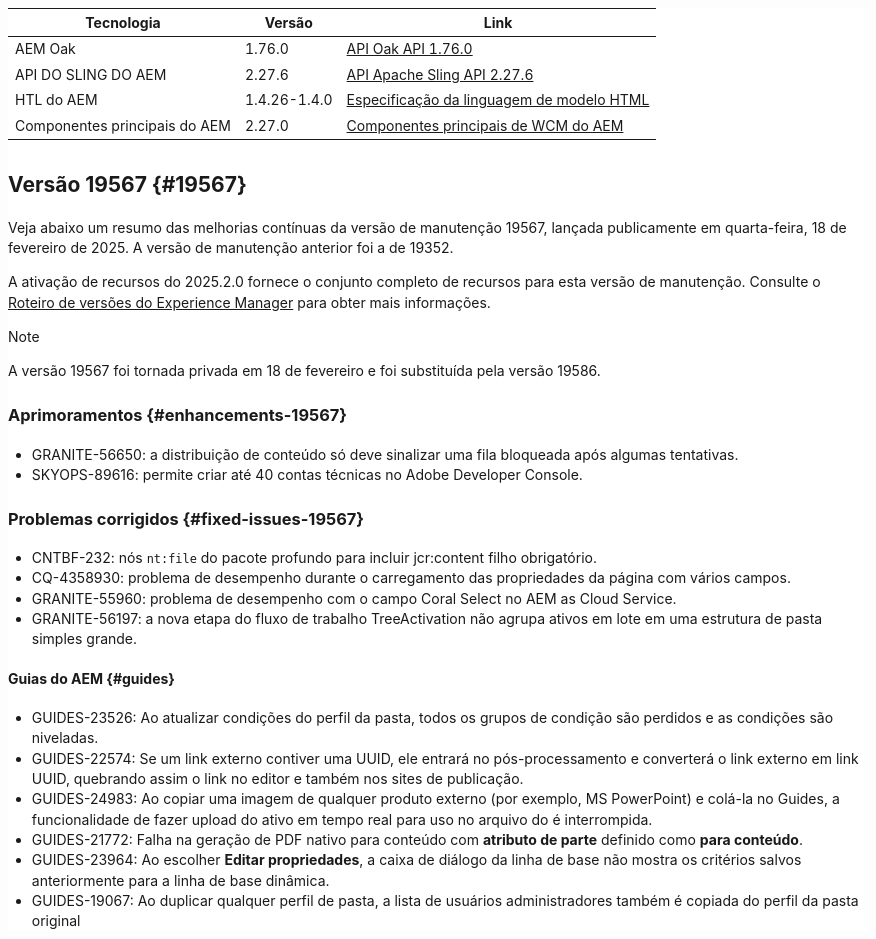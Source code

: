 | Tecnologia | Versão | Link |
|---|--------------|-------------------------------------------------------------------------------------------------------------------|
| AEM Oak | 1.76.0 | [API Oak API 1.76.0](https://www.javadoc.io/doc/org.apache.jackrabbit/oak-api/1.76.0/index.html) |
| API DO SLING DO AEM | 2.27.6 | [API Apache Sling API 2.27.6](https://www.javadoc.io/doc/org.apache.sling/org.apache.sling.api/latest/index.html) |
| HTL do AEM | 1.4.26-1.4.0 | [Especificação da linguagem de modelo HTML](https://github.com/adobe/htl-spec) |
| Componentes principais do AEM | 2.27.0 | [Componentes principais de WCM do AEM](https://github.com/adobe/aem-core-wcm-components) |

## Versão 19567 {#19567}

Veja abaixo um resumo das melhorias contínuas da versão de manutenção 19567, lançada publicamente em quarta-feira, 18 de fevereiro de 2025. A versão de manutenção anterior foi a de 19352.

A ativação de recursos do 2025.2.0 fornece o conjunto completo de recursos para esta versão de manutenção. Consulte o [Roteiro de versões do Experience Manager](https://experienceleague.adobe.com/pt-br/docs/experience-manager-release-information/aem-release-updates/update-releases-roadmap) para obter mais informações.

>[!NOTE]
>
>A versão 19567 foi tornada privada em 18 de fevereiro e foi substituída pela versão 19586.

### Aprimoramentos {#enhancements-19567}

* GRANITE-56650: a distribuição de conteúdo só deve sinalizar uma fila bloqueada após algumas tentativas.
* SKYOPS-89616: permite criar até 40 contas técnicas no Adobe Developer Console.

### Problemas corrigidos {#fixed-issues-19567}

* CNTBF-232: nós `nt:file` do pacote profundo para incluir jcr:content filho obrigatório.
* CQ-4358930: problema de desempenho durante o carregamento das propriedades da página com vários campos.
* GRANITE-55960: problema de desempenho com o campo Coral Select no AEM as Cloud Service.
* GRANITE-56197: a nova etapa do fluxo de trabalho TreeActivation não agrupa ativos em lote em uma estrutura de pasta simples grande.

#### Guias do AEM {#guides}

* GUIDES-23526: Ao atualizar condições do perfil da pasta, todos os grupos de condição são perdidos e as condições são niveladas.
* GUIDES-22574: Se um link externo contiver uma UUID, ele entrará no pós-processamento e converterá o link externo em link UUID, quebrando assim o link no editor e também nos sites de publicação.
* GUIDES-24983: Ao copiar uma imagem de qualquer produto externo (por exemplo, MS PowerPoint) e colá-la no Guides, a funcionalidade de fazer upload do ativo em tempo real para uso no arquivo do é interrompida.
* GUIDES-21772: Falha na geração de PDF nativo para conteúdo com **atributo de parte** definido como **para conteúdo**.
* GUIDES-23964: Ao escolher **Editar propriedades**, a caixa de diálogo da linha de base não mostra os critérios salvos anteriormente para a linha de base dinâmica.
* GUIDES-19067: Ao duplicar qualquer perfil de pasta, a lista de usuários administradores também é copiada do perfil da pasta original
